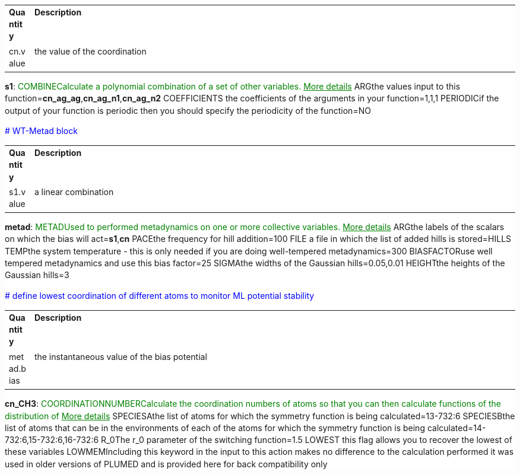 <span style="display:none;" id="data/monomer_dimer/plumed.datcn">The COORDINATION action with label <b>cn</b> calculates the following quantities:<table  align="center" frame="void" width="95%" cellpadding="5%"><tr><td width="5%"><b> Quantity </b>  </td><td><b> Description </b> </td></tr><tr><td width="5%">cn.value</td><td>the value of the coordination</td></tr></table></span><b name="data/monomer_dimer/plumed.dats1" onclick='showPath("data/monomer_dimer/plumed.dat","data/monomer_dimer/plumed.dats1","data/monomer_dimer/plumed.dats1","brown")'>s1</b>: <span class="plumedtooltip" style="color:green">COMBINE<span class="right">Calculate a polynomial combination of a set of other variables. <a href="https://www.plumed.org/doc-master/user-doc/html/COMBINE" style="color:green">More details</a><i></i></span></span> <span class="plumedtooltip">ARG<span class="right">the values input to this function<i></i></span></span>=<b name="data/monomer_dimer/plumed.datcn_ag_ag">cn_ag_ag</b>,<b name="data/monomer_dimer/plumed.datcn_ag_n1">cn_ag_n1</b>,<b name="data/monomer_dimer/plumed.datcn_ag_n2">cn_ag_n2</b> <span class="plumedtooltip">COEFFICIENTS<span class="right"> the coefficients of the arguments in your function<i></i></span></span>=1,1,1 <span class="plumedtooltip">PERIODIC<span class="right">if the output of your function is periodic then you should specify the periodicity of the function<i></i></span></span>=NO

<span style="color:blue" class="comment"># WT-Metad block</span>
<span style="display:none;" id="data/monomer_dimer/plumed.dats1">The COMBINE action with label <b>s1</b> calculates the following quantities:<table  align="center" frame="void" width="95%" cellpadding="5%"><tr><td width="5%"><b> Quantity </b>  </td><td><b> Description </b> </td></tr><tr><td width="5%">s1.value</td><td>a linear combination</td></tr></table></span><b name="data/monomer_dimer/plumed.datmetad" onclick='showPath("data/monomer_dimer/plumed.dat","data/monomer_dimer/plumed.datmetad","data/monomer_dimer/plumed.datmetad","brown")'>metad</b>: <span class="plumedtooltip" style="color:green">METAD<span class="right">Used to performed metadynamics on one or more collective variables. <a href="https://www.plumed.org/doc-master/user-doc/html/METAD" style="color:green">More details</a><i></i></span></span> <span class="plumedtooltip">ARG<span class="right">the labels of the scalars on which the bias will act<i></i></span></span>=<b name="data/monomer_dimer/plumed.dats1">s1</b>,<b name="data/monomer_dimer/plumed.datcn">cn</b> <span class="plumedtooltip">PACE<span class="right">the frequency for hill addition<i></i></span></span>=100 <span class="plumedtooltip">FILE<span class="right"> a file in which the list of added hills is stored<i></i></span></span>=HILLS <span class="plumedtooltip">TEMP<span class="right">the system temperature - this is only needed if you are doing well-tempered metadynamics<i></i></span></span>=300 <span class="plumedtooltip">BIASFACTOR<span class="right">use well tempered metadynamics and use this bias factor<i></i></span></span>=25 <span class="plumedtooltip">SIGMA<span class="right">the widths of the Gaussian hills<i></i></span></span>=0.05,0.01 <span class="plumedtooltip">HEIGHT<span class="right">the heights of the Gaussian hills<i></i></span></span>=3

<span style="color:blue" class="comment"># define lowest coordination of different atoms to monitor ML potential stability</span>
<span style="display:none;" id="data/monomer_dimer/plumed.datmetad">The METAD action with label <b>metad</b> calculates the following quantities:<table  align="center" frame="void" width="95%" cellpadding="5%"><tr><td width="5%"><b> Quantity </b>  </td><td><b> Description </b> </td></tr><tr><td width="5%">metad.bias</td><td>the instantaneous value of the bias potential</td></tr></table></span><b name="data/monomer_dimer/plumed.datcn_CH3" onclick='showPath("data/monomer_dimer/plumed.dat","data/monomer_dimer/plumed.datcn_CH3","data/monomer_dimer/plumed.datcn_CH3","brown")'>cn_CH3</b>: <span class="plumedtooltip" style="color:green">COORDINATIONNUMBER<span class="right">Calculate the coordination numbers of atoms so that you can then calculate functions of the distribution of <a href="https://www.plumed.org/doc-master/user-doc/html/COORDINATIONNUMBER" style="color:green">More details</a><i></i></span></span> <span class="plumedtooltip">SPECIESA<span class="right">the list of atoms for which the symmetry function is being calculated<i></i></span></span>=13-732:6 <span class="plumedtooltip">SPECIESB<span class="right">the list of atoms that can be in the environments of each of the atoms for which the symmetry function is being calculated<i></i></span></span>=14-732:6,15-732:6,16-732:6 <span class="plumedtooltip">R_0<span class="right">The r_0 parameter of the switching function<i></i></span></span>=1.5 <span class="plumedtooltip">LOWEST<span class="right"> this flag allows you to recover the lowest of these variables<i></i></span></span> <span class="plumedtooltip">LOWMEM<span class="right">Including this keyword in the input to this action makes no difference to the calculation performed it was used in older versions of PLUMED and is provided here for back compatibility only<i></i></span></span>